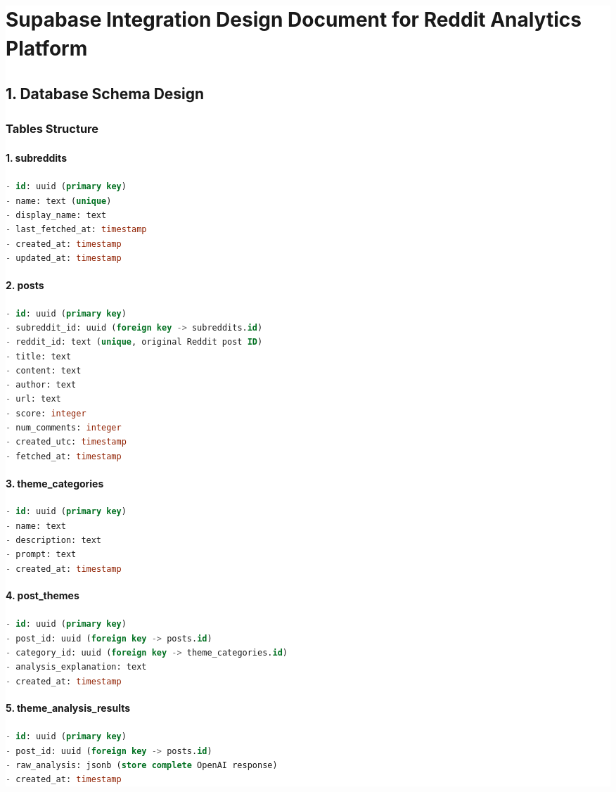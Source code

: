 # Supabase Integration Design Document for Reddit Analytics Platform

## 1. Database Schema Design

### Tables Structure

#### 1. subreddits
```sql
- id: uuid (primary key)
- name: text (unique)
- display_name: text
- last_fetched_at: timestamp
- created_at: timestamp
- updated_at: timestamp
```

#### 2. posts
```sql
- id: uuid (primary key)
- subreddit_id: uuid (foreign key -> subreddits.id)
- reddit_id: text (unique, original Reddit post ID)
- title: text
- content: text
- author: text
- url: text
- score: integer
- num_comments: integer
- created_utc: timestamp
- fetched_at: timestamp
```

#### 3. theme_categories
```sql
- id: uuid (primary key)
- name: text
- description: text
- prompt: text
- created_at: timestamp
```

#### 4. post_themes
```sql
- id: uuid (primary key)
- post_id: uuid (foreign key -> posts.id)
- category_id: uuid (foreign key -> theme_categories.id)
- analysis_explanation: text
- created_at: timestamp
```

#### 5. theme_analysis_results
```sql
- id: uuid (primary key)
- post_id: uuid (foreign key -> posts.id)
- raw_analysis: jsonb (store complete OpenAI response)
- created_at: timestamp
```
